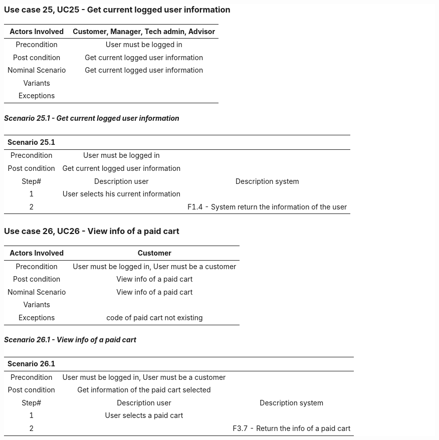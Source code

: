 ### Use case 25, UC25 - Get current logged user information

| Actors Involved  |              Customer, Manager, Tech admin, Advisor                                          |
| :--------------: | :------------------------------------------------------------------: |
|   Precondition   | User must be logged in |
|  Post condition  | Get current logged user information |
| Nominal Scenario | Get current logged user information |
|     Variants     |  |
|    Exceptions    | |

##### Scenario 25.1 - Get current logged user information

|  Scenario 25.1  |                                                                            | |
| :------------: | :------------------------------------------------------------------------: | :------------: |
|  Precondition  | User must be logged in |
|  Post condition  | Get current logged user information  |
|     Step#      |                                Description user                               | Description system|
|       1        |  User selects his current information                                                   | |
| 2 | | F1.4 - System return the information of the user|

### Use case 26, UC26 - View info of a paid cart

| Actors Involved  |              Customer                                         |
| :--------------: | :------------------------------------------------------------------: |
|   Precondition   | User must be logged in, User must be a customer |
|  Post condition  | View info of a paid cart |
| Nominal Scenario | View info of a paid cart |
|     Variants     |  |
|    Exceptions    | code of paid cart not existing|

##### Scenario 26.1 - View info of a paid cart

|  Scenario 26.1  |                                                                            | |
| :------------: | :------------------------------------------------------------------------: | :------------: |
|  Precondition  | User must be logged in, User must be a customer |
|  Post condition  | Get information of the paid cart selected  |
|     Step#      |                                Description user                               | Description system|
|       1        |  User selects a paid cart                                                   | |
| 2 | | F3.7 - Return the info of a paid cart |
